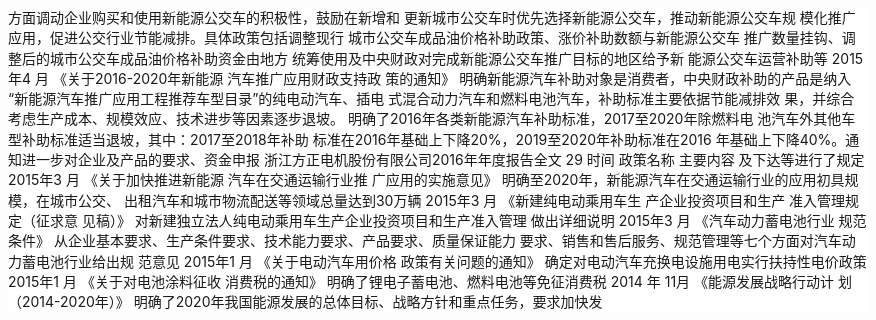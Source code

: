 方面调动企业购买和使用新能源公交车的积极性，鼓励在新增和
更新城市公交车时优先选择新能源公交车，推动新能源公交车规
模化推广应用，促进公交行业节能减排。具体政策包括调整现行
城市公交车成品油价格补助政策、涨价补助数额与新能源公交车
推广数量挂钩、调整后的城市公交车成品油价格补助资金由地方
统筹使用及中央财政对完成新能源公交车推广目标的地区给予新
能源公交车运营补助等
2015年4
月
《关于2016-2020年新能源
汽车推广应用财政支持政
策的通知》
明确新能源汽车补助对象是消费者，中央财政补助的产品是纳入
“新能源汽车推广应用工程推荐车型目录”的纯电动汽车、插电
式混合动力汽车和燃料电池汽车，补助标准主要依据节能减排效
果，并综合考虑生产成本、规模效应、技术进步等因素逐步退坡。
明确了2016年各类新能源汽车补助标准，2017至2020年除燃料电
池汽车外其他车型补助标准适当退坡，其中：2017至2018年补助
标准在2016年基础上下降20%，2019至2020年补助标准在2016
年基础上下降40%。通知进一步对企业及产品的要求、资金申报
浙江方正电机股份有限公司2016年年度报告全文
29
时间
政策名称
主要内容
及下达等进行了规定
2015年3
月
《关于加快推进新能源
汽车在交通运输行业推
广应用的实施意见》
明确至2020年，新能源汽车在交通运输行业的应用初具规模，在城市公交、
出租汽车和城市物流配送等领域总量达到30万辆
2015年3
月
《新建纯电动乘用车生
产企业投资项目和生产
准入管理规定（征求意
见稿）》
对新建独立法人纯电动乘用车生产企业投资项目和生产准入管理
做出详细说明
2015年3
月
《汽车动力蓄电池行业
规范条件》
从企业基本要求、生产条件要求、技术能力要求、产品要求、质量保证能力
要求、销售和售后服务、规范管理等七个方面对汽车动力蓄电池行业给出规
范意见
2015年1
月
《关于电动汽车用价格
政策有关问题的通知》
确定对电动汽车充换电设施用电实行扶持性电价政策
2015年1
月
《关于对电池涂料征收
消费税的通知》
明确了锂电子蓄电池、燃料电池等免征消费税
2014
年
11月
《能源发展战略行动计
划（2014-2020年）》
明确了2020年我国能源发展的总体目标、战略方针和重点任务，要求加快发